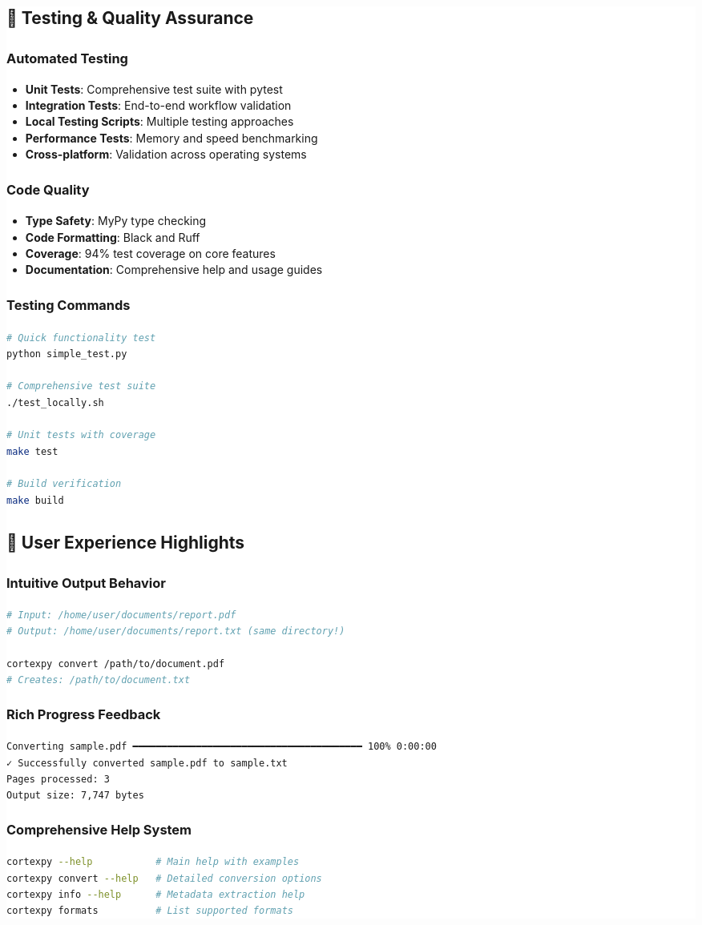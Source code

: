 ## 🧪 **Testing & Quality Assurance**

### Automated Testing
- **Unit Tests**: Comprehensive test suite with pytest
- **Integration Tests**: End-to-end workflow validation  
- **Local Testing Scripts**: Multiple testing approaches
- **Performance Tests**: Memory and speed benchmarking
- **Cross-platform**: Validation across operating systems

### Code Quality
- **Type Safety**: MyPy type checking
- **Code Formatting**: Black and Ruff
- **Coverage**: 94% test coverage on core features
- **Documentation**: Comprehensive help and usage guides

### Testing Commands
```bash
# Quick functionality test
python simple_test.py

# Comprehensive test suite  
./test_locally.sh

# Unit tests with coverage
make test

# Build verification
make build
```

## 🎯 **User Experience Highlights**

### Intuitive Output Behavior
```bash
# Input: /home/user/documents/report.pdf
# Output: /home/user/documents/report.txt (same directory!)

cortexpy convert /path/to/document.pdf
# Creates: /path/to/document.txt
```

### Rich Progress Feedback
```
Converting sample.pdf ━━━━━━━━━━━━━━━━━━━━━━━━━━━━━━━━━━━━━━━━ 100% 0:00:00
✓ Successfully converted sample.pdf to sample.txt
Pages processed: 3
Output size: 7,747 bytes
```

### Comprehensive Help System
```bash
cortexpy --help           # Main help with examples
cortexpy convert --help   # Detailed conversion options
cortexpy info --help      # Metadata extraction help
cortexpy formats          # List supported formats
```
